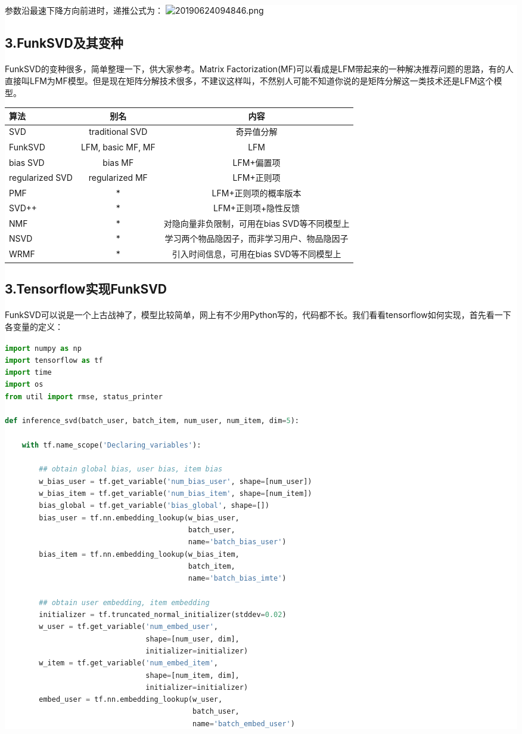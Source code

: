 参数沿最速下降方向前进时，递推公式为：
![20190624094846.png](https://raw.githubusercontent.com/wyl6/wyl6.github.io/master/imgs_for_blogs/20190624094846.png)

## 3.FunkSVD及其变种
FunkSVD的变种很多，简单整理一下，供大家参考。Matrix Factorization(MF)可以看成是LFM带起来的一种解决推荐问题的思路，有的人直接叫LFM为MF模型。但是现在矩阵分解技术很多，不建议这样叫，不然别人可能不知道你说的是矩阵分解这一类技术还是LFM这个模型。

| 算法 | 别名 | 内容 |
| :-----| :----: | :----: |
| SVD | traditional SVD | 奇异值分解 |
| FunkSVD | LFM, basic MF, MF | LFM |
| bias SVD | bias MF | LFM+偏置项 |
| regularized SVD | regularized MF | LFM+正则项 |
| PMF | * | LFM+正则项的概率版本 |
| SVD++ | * | LFM+正则项+隐性反馈 |
| NMF | * | 对隐向量非负限制，可用在bias SVD等不同模型上 |
| NSVD | * | 学习两个物品隐因子，而非学习用户、物品隐因子 |
| WRMF | * | 引入时间信息，可用在bias SVD等不同模型上 |





## 3.Tensorflow实现FunkSVD
FunkSVD可以说是一个上古战神了，模型比较简单，网上有不少用Python写的，代码都不长。我们看看tensorflow如何实现，首先看一下各变量的定义：
```Python
import numpy as np
import tensorflow as tf
import time
import os
from util import rmse, status_printer

def inference_svd(batch_user, batch_item, num_user, num_item, dim=5):
    
    with tf.name_scope('Declaring_variables'):
        
        ## obtain global bias, user bias, item bias
        w_bias_user = tf.get_variable('num_bias_user', shape=[num_user])
        w_bias_item = tf.get_variable('num_bias_item', shape=[num_item])
        bias_global = tf.get_variable('bias_global', shape=[])
        bias_user = tf.nn.embedding_lookup(w_bias_user, 
                                           batch_user, 
                                           name='batch_bias_user')
        bias_item = tf.nn.embedding_lookup(w_bias_item, 
                                           batch_item, 
                                           name='batch_bias_imte')
        
        ## obtain user embedding, item embedding
        initializer = tf.truncated_normal_initializer(stddev=0.02)
        w_user = tf.get_variable('num_embed_user', 
                                 shape=[num_user, dim], 
                                 initializer=initializer)
        w_item = tf.get_variable('num_embed_item', 
                                 shape=[num_item, dim], 
                                 initializer=initializer)
        embed_user = tf.nn.embedding_lookup(w_user, 
                                            batch_user, 
                                            name='batch_embed_user')
```